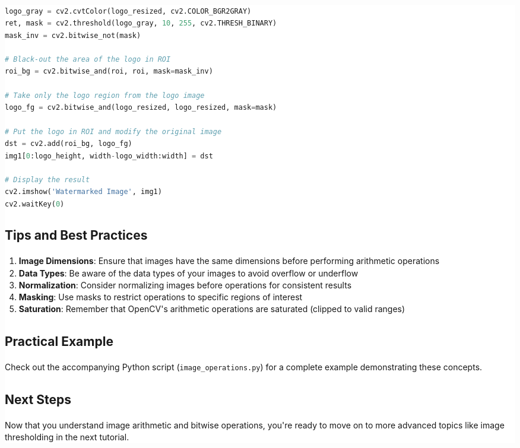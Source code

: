 ```python
logo_gray = cv2.cvtColor(logo_resized, cv2.COLOR_BGR2GRAY)
ret, mask = cv2.threshold(logo_gray, 10, 255, cv2.THRESH_BINARY)
mask_inv = cv2.bitwise_not(mask)

# Black-out the area of the logo in ROI
roi_bg = cv2.bitwise_and(roi, roi, mask=mask_inv)

# Take only the logo region from the logo image
logo_fg = cv2.bitwise_and(logo_resized, logo_resized, mask=mask)

# Put the logo in ROI and modify the original image
dst = cv2.add(roi_bg, logo_fg)
img1[0:logo_height, width-logo_width:width] = dst

# Display the result
cv2.imshow('Watermarked Image', img1)
cv2.waitKey(0)
```

## Tips and Best Practices

1. **Image Dimensions**: Ensure that images have the same dimensions before performing arithmetic operations
2. **Data Types**: Be aware of the data types of your images to avoid overflow or underflow
3. **Normalization**: Consider normalizing images before operations for consistent results
4. **Masking**: Use masks to restrict operations to specific regions of interest
5. **Saturation**: Remember that OpenCV's arithmetic operations are saturated (clipped to valid ranges)

## Practical Example

Check out the accompanying Python script (`image_operations.py`) for a complete example demonstrating these concepts.

## Next Steps

Now that you understand image arithmetic and bitwise operations, you're ready to move on to more advanced topics like image thresholding in the next tutorial.